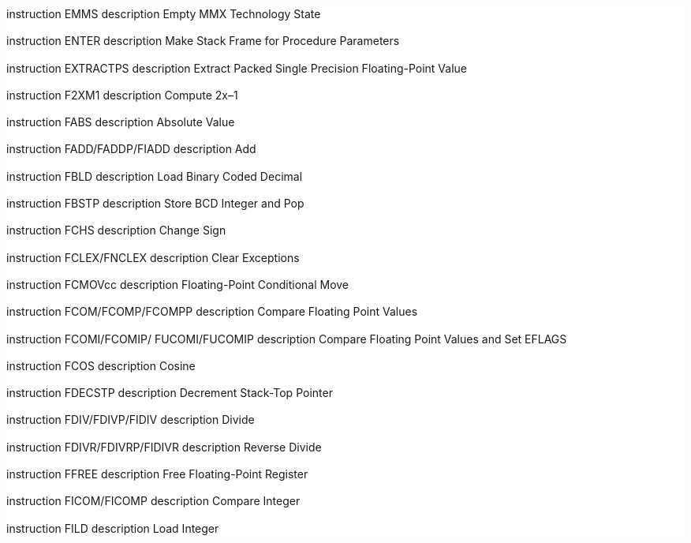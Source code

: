 instruction EMMS
  description Empty MMX Technology State

instruction ENTER
  description Make Stack Frame for Procedure Parameters

instruction EXTRACTPS
  description Extract Packed Single Precision Floating-Point Value

instruction F2XM1
  description Compute 2x–1

instruction FABS
  description Absolute Value

instruction FADD/FADDP/FIADD
  description Add

instruction FBLD
  description Load Binary Coded Decimal

instruction FBSTP
  description Store BCD Integer and Pop

instruction FCHS
  description Change Sign

instruction FCLEX/FNCLEX
  description Clear Exceptions

instruction FCMOVcc
  description Floating-Point Conditional Move

instruction FCOM/FCOMP/FCOMPP
  description Compare Floating Point Values

instruction FCOMI/FCOMIP/ FUCOMI/FUCOMIP
  description Compare Floating Point Values and Set EFLAGS

instruction FCOS
  description Cosine

instruction FDECSTP
  description Decrement Stack-Top Pointer

instruction FDIV/FDIVP/FIDIV
  description Divide

instruction FDIVR/FDIVRP/FIDIVR
  description Reverse Divide

instruction FFREE
  description Free Floating-Point Register

instruction FICOM/FICOMP
  description Compare Integer

instruction FILD
  description Load Integer
